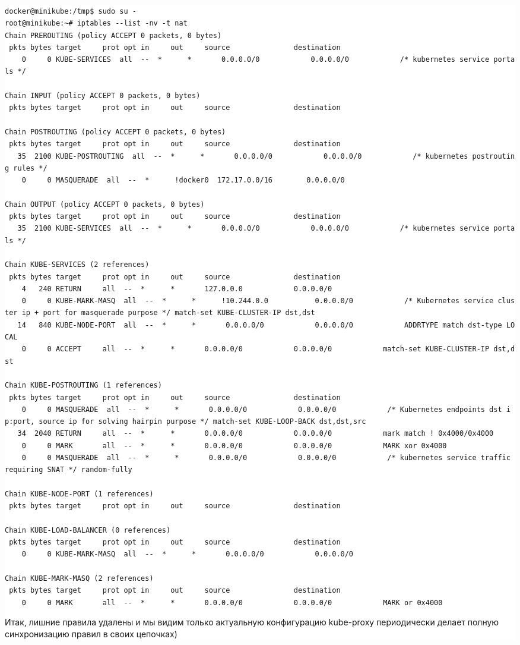 ```
docker@minikube:/tmp$ sudo su -
root@minikube:~# iptables --list -nv -t nat
Chain PREROUTING (policy ACCEPT 0 packets, 0 bytes)
 pkts bytes target     prot opt in     out     source               destination         
    0     0 KUBE-SERVICES  all  --  *      *       0.0.0.0/0            0.0.0.0/0            /* kubernetes service portals */

Chain INPUT (policy ACCEPT 0 packets, 0 bytes)
 pkts bytes target     prot opt in     out     source               destination         

Chain POSTROUTING (policy ACCEPT 0 packets, 0 bytes)
 pkts bytes target     prot opt in     out     source               destination         
   35  2100 KUBE-POSTROUTING  all  --  *      *       0.0.0.0/0            0.0.0.0/0            /* kubernetes postrouting rules */
    0     0 MASQUERADE  all  --  *      !docker0  172.17.0.0/16        0.0.0.0/0           

Chain OUTPUT (policy ACCEPT 0 packets, 0 bytes)
 pkts bytes target     prot opt in     out     source               destination         
   35  2100 KUBE-SERVICES  all  --  *      *       0.0.0.0/0            0.0.0.0/0            /* kubernetes service portals */

Chain KUBE-SERVICES (2 references)
 pkts bytes target     prot opt in     out     source               destination         
    4   240 RETURN     all  --  *      *       127.0.0.0            0.0.0.0/0           
    0     0 KUBE-MARK-MASQ  all  --  *      *      !10.244.0.0           0.0.0.0/0            /* Kubernetes service cluster ip + port for masquerade purpose */ match-set KUBE-CLUSTER-IP dst,dst
   14   840 KUBE-NODE-PORT  all  --  *      *       0.0.0.0/0            0.0.0.0/0            ADDRTYPE match dst-type LOCAL
    0     0 ACCEPT     all  --  *      *       0.0.0.0/0            0.0.0.0/0            match-set KUBE-CLUSTER-IP dst,dst

Chain KUBE-POSTROUTING (1 references)
 pkts bytes target     prot opt in     out     source               destination         
    0     0 MASQUERADE  all  --  *      *       0.0.0.0/0            0.0.0.0/0            /* Kubernetes endpoints dst ip:port, source ip for solving hairpin purpose */ match-set KUBE-LOOP-BACK dst,dst,src
   34  2040 RETURN     all  --  *      *       0.0.0.0/0            0.0.0.0/0            mark match ! 0x4000/0x4000
    0     0 MARK       all  --  *      *       0.0.0.0/0            0.0.0.0/0            MARK xor 0x4000
    0     0 MASQUERADE  all  --  *      *       0.0.0.0/0            0.0.0.0/0            /* kubernetes service traffic requiring SNAT */ random-fully

Chain KUBE-NODE-PORT (1 references)
 pkts bytes target     prot opt in     out     source               destination         

Chain KUBE-LOAD-BALANCER (0 references)
 pkts bytes target     prot opt in     out     source               destination         
    0     0 KUBE-MARK-MASQ  all  --  *      *       0.0.0.0/0            0.0.0.0/0           

Chain KUBE-MARK-MASQ (2 references)
 pkts bytes target     prot opt in     out     source               destination         
    0     0 MARK       all  --  *      *       0.0.0.0/0            0.0.0.0/0            MARK or 0x4000
```
Итак, лишние правила удалены и мы видим только актуальную конфигурацию
kube-proxy периодически делает полную синхронизацию правил в своих цепочках)
